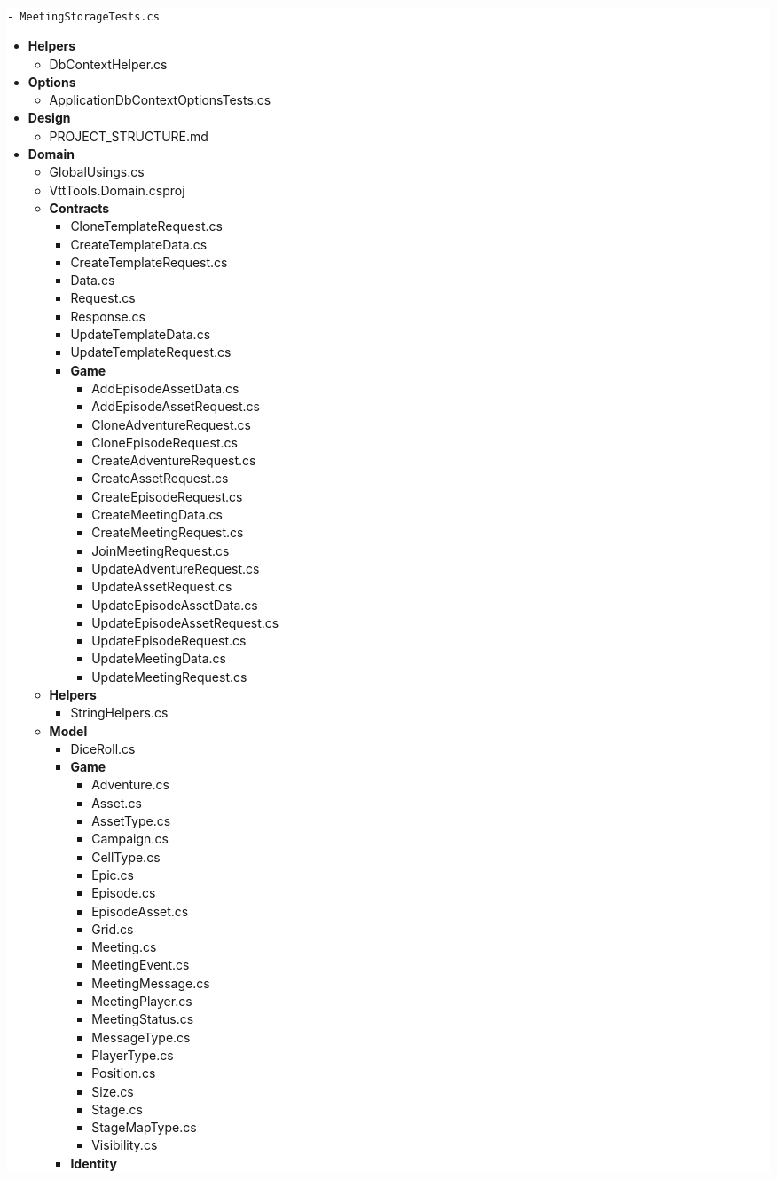     - MeetingStorageTests.cs
  - **Helpers**
    - DbContextHelper.cs
  - **Options**
    - ApplicationDbContextOptionsTests.cs
- **Design**
  - PROJECT_STRUCTURE.md
- **Domain**
  - GlobalUsings.cs
  - VttTools.Domain.csproj
  - **Contracts**
    - CloneTemplateRequest.cs
    - CreateTemplateData.cs
    - CreateTemplateRequest.cs
    - Data.cs
    - Request.cs
    - Response.cs
    - UpdateTemplateData.cs
    - UpdateTemplateRequest.cs
    - **Game**
      - AddEpisodeAssetData.cs
      - AddEpisodeAssetRequest.cs
      - CloneAdventureRequest.cs
      - CloneEpisodeRequest.cs
      - CreateAdventureRequest.cs
      - CreateAssetRequest.cs
      - CreateEpisodeRequest.cs
      - CreateMeetingData.cs
      - CreateMeetingRequest.cs
      - JoinMeetingRequest.cs
      - UpdateAdventureRequest.cs
      - UpdateAssetRequest.cs
      - UpdateEpisodeAssetData.cs
      - UpdateEpisodeAssetRequest.cs
      - UpdateEpisodeRequest.cs
      - UpdateMeetingData.cs
      - UpdateMeetingRequest.cs
  - **Helpers**
    - StringHelpers.cs
  - **Model**
    - DiceRoll.cs
    - **Game**
      - Adventure.cs
      - Asset.cs
      - AssetType.cs
      - Campaign.cs
      - CellType.cs
      - Epic.cs
      - Episode.cs
      - EpisodeAsset.cs
      - Grid.cs
      - Meeting.cs
      - MeetingEvent.cs
      - MeetingMessage.cs
      - MeetingPlayer.cs
      - MeetingStatus.cs
      - MessageType.cs
      - PlayerType.cs
      - Position.cs
      - Size.cs
      - Stage.cs
      - StageMapType.cs
      - Visibility.cs
    - **Identity**